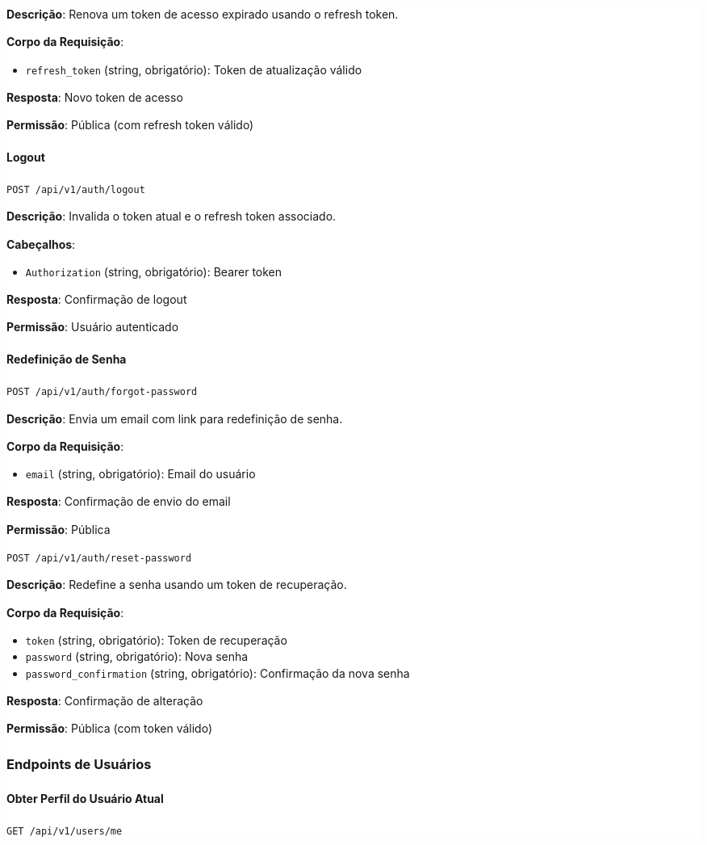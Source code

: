 **Descrição**: Renova um token de acesso expirado usando o refresh token.

**Corpo da Requisição**:
- `refresh_token` (string, obrigatório): Token de atualização válido

**Resposta**: Novo token de acesso

**Permissão**: Pública (com refresh token válido)

#### Logout

```http
POST /api/v1/auth/logout
```

**Descrição**: Invalida o token atual e o refresh token associado.

**Cabeçalhos**:
- `Authorization` (string, obrigatório): Bearer token

**Resposta**: Confirmação de logout

**Permissão**: Usuário autenticado

#### Redefinição de Senha

```http
POST /api/v1/auth/forgot-password
```

**Descrição**: Envia um email com link para redefinição de senha.

**Corpo da Requisição**:
- `email` (string, obrigatório): Email do usuário

**Resposta**: Confirmação de envio do email

**Permissão**: Pública

```http
POST /api/v1/auth/reset-password
```

**Descrição**: Redefine a senha usando um token de recuperação.

**Corpo da Requisição**:
- `token` (string, obrigatório): Token de recuperação
- `password` (string, obrigatório): Nova senha
- `password_confirmation` (string, obrigatório): Confirmação da nova senha

**Resposta**: Confirmação de alteração

**Permissão**: Pública (com token válido)

### Endpoints de Usuários

#### Obter Perfil do Usuário Atual

```http
GET /api/v1/users/me
```
